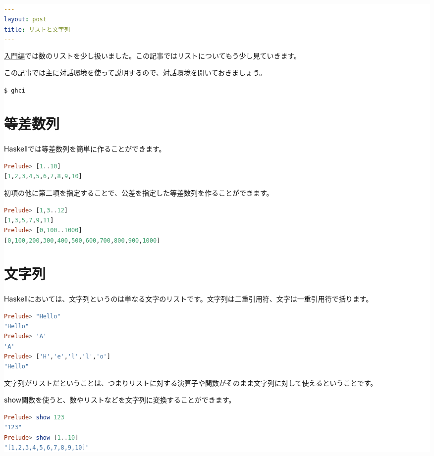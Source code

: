 ```yaml
---
layout: post
title: リストと文字列
---
```

[入門編](intro.html)では数のリストを少し扱いました。この記事ではリストについてもう少し見ていきます。

この記事では主に対話環境を使って説明するので、対話環境を開いておきましょう。

```
$ ghci
```

# 等差数列

Haskellでは等差数列を簡単に作ることができます。

```haskell
Prelude> [1..10]
[1,2,3,4,5,6,7,8,9,10]
```

初項の他に第二項を指定することで、公差を指定した等差数列を作ることができます。

```haskell
Prelude> [1,3..12]
[1,3,5,7,9,11]
Prelude> [0,100..1000]
[0,100,200,300,400,500,600,700,800,900,1000]
```

# 文字列

Haskellにおいては、文字列というのは単なる文字のリストです。文字列は二重引用符、文字は一重引用符で括ります。

```haskell
Prelude> "Hello"
"Hello"
Prelude> 'A'
'A'
Prelude> ['H','e','l','l','o']
"Hello"
```

文字列がリストだということは、つまりリストに対する演算子や関数がそのまま文字列に対して使えるということです。

show関数を使うと、数やリストなどを文字列に変換することができます。

```haskell
Prelude> show 123
"123"
Prelude> show [1..10]
"[1,2,3,4,5,6,7,8,9,10]"
```
